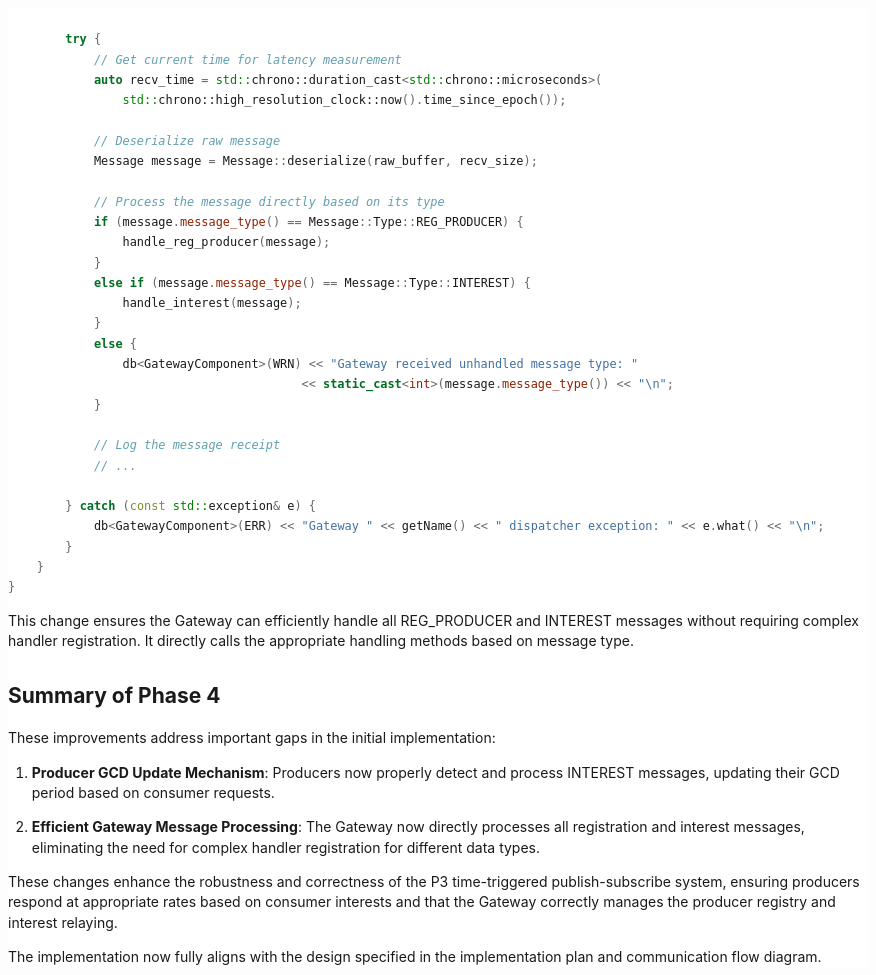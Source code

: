 ```cpp
        
        try {
            // Get current time for latency measurement
            auto recv_time = std::chrono::duration_cast<std::chrono::microseconds>(
                std::chrono::high_resolution_clock::now().time_since_epoch());
            
            // Deserialize raw message
            Message message = Message::deserialize(raw_buffer, recv_size);
            
            // Process the message directly based on its type
            if (message.message_type() == Message::Type::REG_PRODUCER) {
                handle_reg_producer(message);
            } 
            else if (message.message_type() == Message::Type::INTEREST) {
                handle_interest(message);
            }
            else {
                db<GatewayComponent>(WRN) << "Gateway received unhandled message type: " 
                                         << static_cast<int>(message.message_type()) << "\n";
            }
            
            // Log the message receipt
            // ...
            
        } catch (const std::exception& e) {
            db<GatewayComponent>(ERR) << "Gateway " << getName() << " dispatcher exception: " << e.what() << "\n";
        }
    }
}
```

This change ensures the Gateway can efficiently handle all REG_PRODUCER and INTEREST messages without requiring complex handler registration. It directly calls the appropriate handling methods based on message type.

## Summary of Phase 4

These improvements address important gaps in the initial implementation:

1. **Producer GCD Update Mechanism**: Producers now properly detect and process INTEREST messages, updating their GCD period based on consumer requests.

2. **Efficient Gateway Message Processing**: The Gateway now directly processes all registration and interest messages, eliminating the need for complex handler registration for different data types.

These changes enhance the robustness and correctness of the P3 time-triggered publish-subscribe system, ensuring producers respond at appropriate rates based on consumer interests and that the Gateway correctly manages the producer registry and interest relaying.

The implementation now fully aligns with the design specified in the implementation plan and communication flow diagram. 
